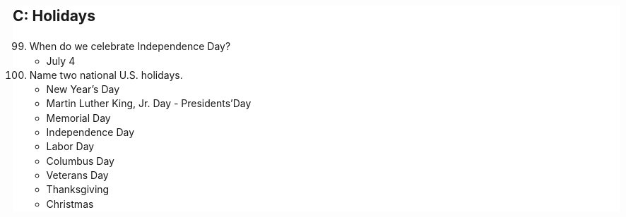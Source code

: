 ## C: Holidays

99. When do we celebrate Independence Day?
    - July 4
100. Name two national U.S. holidays.
     - New Year’s Day
     - Martin Luther King, Jr. Day
    - Presidents’Day
     - Memorial Day
     - Independence Day
     - Labor Day
     - Columbus Day
     - Veterans Day
     - Thanksgiving
     - Christmas
